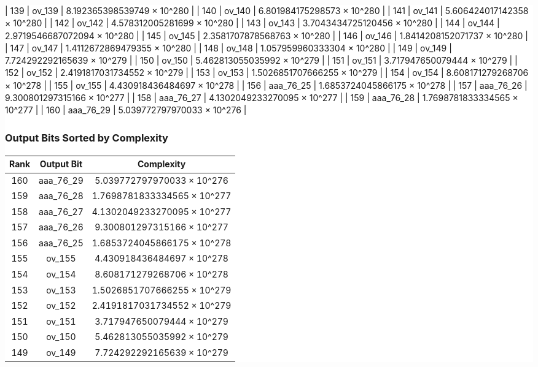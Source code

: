| 139 | ov_139 | 8.192365398539749 × 10^280 |
| 140 | ov_140 | 6.801984175298573 × 10^280 |
| 141 | ov_141 | 5.606424017142358 × 10^280 |
| 142 | ov_142 | 4.578312005281699 × 10^280 |
| 143 | ov_143 | 3.7043434725120456 × 10^280 |
| 144 | ov_144 | 2.9719546687072094 × 10^280 |
| 145 | ov_145 | 2.3581707878568763 × 10^280 |
| 146 | ov_146 | 1.8414208152071737 × 10^280 |
| 147 | ov_147 | 1.4112672869479355 × 10^280 |
| 148 | ov_148 | 1.057959960333304 × 10^280 |
| 149 | ov_149 | 7.724292292165639 × 10^279 |
| 150 | ov_150 | 5.462813055035992 × 10^279 |
| 151 | ov_151 | 3.717947650079444 × 10^279 |
| 152 | ov_152 | 2.4191817031734552 × 10^279 |
| 153 | ov_153 | 1.5026851707666255 × 10^279 |
| 154 | ov_154 | 8.608171279268706 × 10^278 |
| 155 | ov_155 | 4.430918436484697 × 10^278 |
| 156 | aaa_76_25 | 1.6853724045866175 × 10^278 |
| 157 | aaa_76_26 | 9.300801297315166 × 10^277 |
| 158 | aaa_76_27 | 4.1302049233270095 × 10^277 |
| 159 | aaa_76_28 | 1.7698781833334565 × 10^277 |
| 160 | aaa_76_29 | 5.039772797970033 × 10^276 |

### Output Bits Sorted by Complexity

| Rank | Output Bit | Complexity |
|:----:|:----------:|:----------:|
| 160 | aaa_76_29 | 5.039772797970033 × 10^276 |
| 159 | aaa_76_28 | 1.7698781833334565 × 10^277 |
| 158 | aaa_76_27 | 4.1302049233270095 × 10^277 |
| 157 | aaa_76_26 | 9.300801297315166 × 10^277 |
| 156 | aaa_76_25 | 1.6853724045866175 × 10^278 |
| 155 | ov_155 | 4.430918436484697 × 10^278 |
| 154 | ov_154 | 8.608171279268706 × 10^278 |
| 153 | ov_153 | 1.5026851707666255 × 10^279 |
| 152 | ov_152 | 2.4191817031734552 × 10^279 |
| 151 | ov_151 | 3.717947650079444 × 10^279 |
| 150 | ov_150 | 5.462813055035992 × 10^279 |
| 149 | ov_149 | 7.724292292165639 × 10^279 |